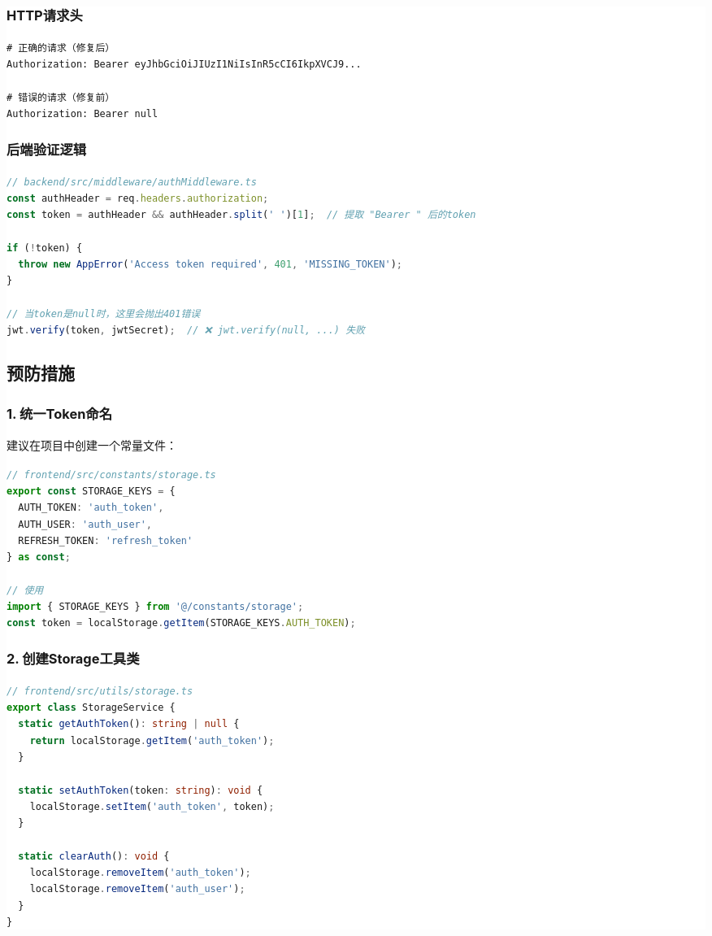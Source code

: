 ### HTTP请求头
```http
# 正确的请求（修复后）
Authorization: Bearer eyJhbGciOiJIUzI1NiIsInR5cCI6IkpXVCJ9...

# 错误的请求（修复前）
Authorization: Bearer null
```

### 后端验证逻辑
```typescript
// backend/src/middleware/authMiddleware.ts
const authHeader = req.headers.authorization;
const token = authHeader && authHeader.split(' ')[1];  // 提取 "Bearer " 后的token

if (!token) {
  throw new AppError('Access token required', 401, 'MISSING_TOKEN');
}

// 当token是null时，这里会抛出401错误
jwt.verify(token, jwtSecret);  // ❌ jwt.verify(null, ...) 失败
```

## 预防措施

### 1. 统一Token命名
建议在项目中创建一个常量文件：

```typescript
// frontend/src/constants/storage.ts
export const STORAGE_KEYS = {
  AUTH_TOKEN: 'auth_token',
  AUTH_USER: 'auth_user',
  REFRESH_TOKEN: 'refresh_token'
} as const;

// 使用
import { STORAGE_KEYS } from '@/constants/storage';
const token = localStorage.getItem(STORAGE_KEYS.AUTH_TOKEN);
```

### 2. 创建Storage工具类
```typescript
// frontend/src/utils/storage.ts
export class StorageService {
  static getAuthToken(): string | null {
    return localStorage.getItem('auth_token');
  }
  
  static setAuthToken(token: string): void {
    localStorage.setItem('auth_token', token);
  }
  
  static clearAuth(): void {
    localStorage.removeItem('auth_token');
    localStorage.removeItem('auth_user');
  }
}
```
